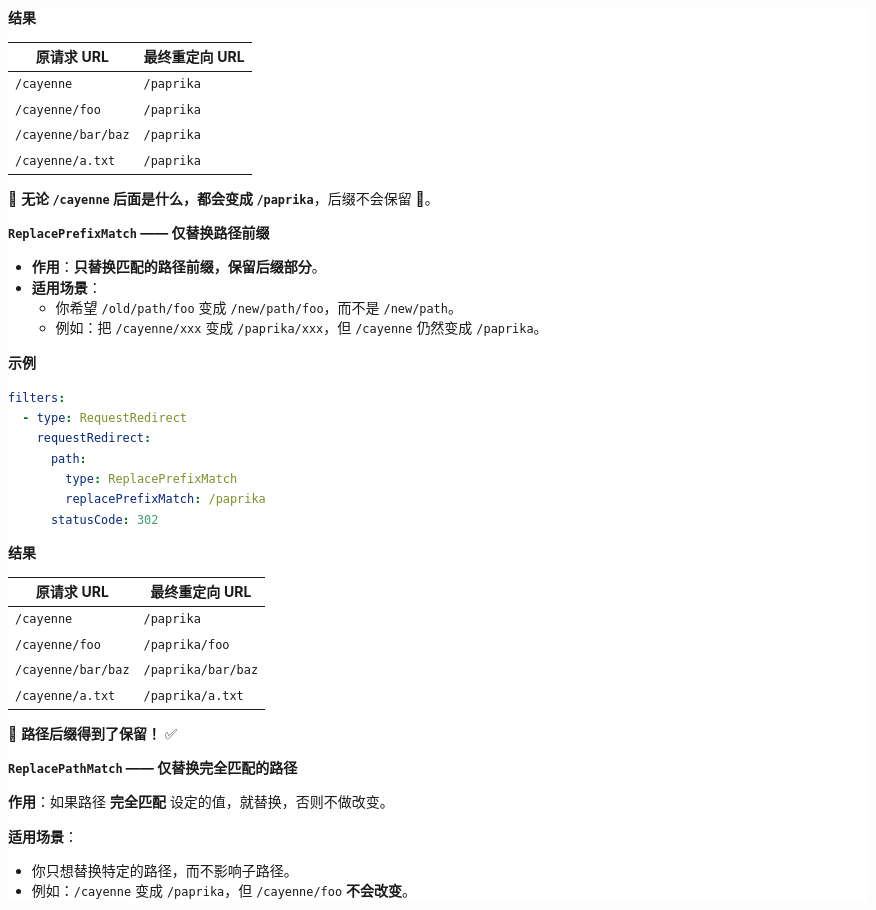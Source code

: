 **结果**

| **原请求 URL**     | **最终重定向 URL** |
| ------------------ | ------------------ |
| `/cayenne`         | `/paprika`         |
| `/cayenne/foo`     | `/paprika`         |
| `/cayenne/bar/baz` | `/paprika`         |
| `/cayenne/a.txt`   | `/paprika`         |

📌 **无论 `/cayenne` 后面是什么，都会变成 `/paprika`**，后缀不会保留 🚨。



**`ReplacePrefixMatch` —— 仅替换路径前缀**

- **作用**：**只替换匹配的路径前缀，保留后缀部分**。
- **适用场景**：
  - 你希望 `/old/path/foo` 变成 `/new/path/foo`，而不是 `/new/path`。
  - 例如：把 `/cayenne/xxx` 变成 `/paprika/xxx`，但 `/cayenne` 仍然变成 `/paprika`。

**示例**

```yaml
filters:
  - type: RequestRedirect
    requestRedirect:
      path:
        type: ReplacePrefixMatch
        replacePrefixMatch: /paprika
      statusCode: 302
```

 **结果**

| **原请求 URL**     | **最终重定向 URL** |
| ------------------ | ------------------ |
| `/cayenne`         | `/paprika`         |
| `/cayenne/foo`     | `/paprika/foo`     |
| `/cayenne/bar/baz` | `/paprika/bar/baz` |
| `/cayenne/a.txt`   | `/paprika/a.txt`   |

📌 **路径后缀得到了保留！** ✅



**`ReplacePathMatch` —— 仅替换完全匹配的路径**

**作用**：如果路径 **完全匹配** 设定的值，就替换，否则不做改变。

**适用场景**：

- 你只想替换特定的路径，而不影响子路径。
- 例如：`/cayenne` 变成 `/paprika`，但 `/cayenne/foo` **不会改变**。
